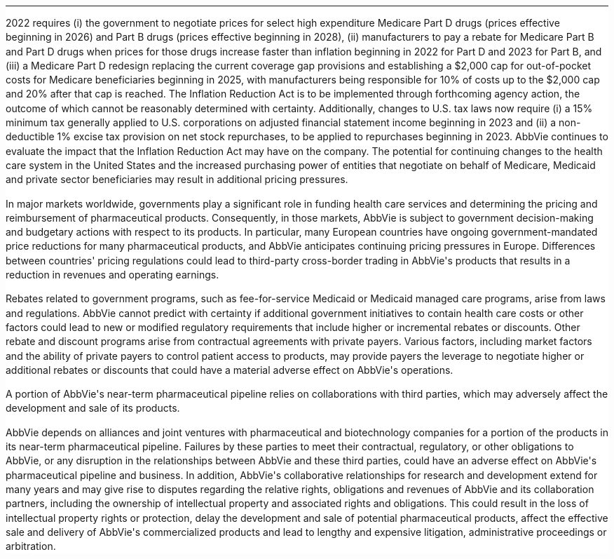 * * *

2022 requires (i) the government to negotiate prices for select high
expenditure Medicare Part D drugs (prices effective beginning in 2026) and
Part B drugs (prices effective beginning in 2028), (ii) manufacturers to pay a
rebate for Medicare Part B and Part D drugs when prices for those drugs
increase faster than inflation beginning in 2022 for Part D and 2023 for Part
B, and (iii) a Medicare Part D redesign replacing the current coverage gap
provisions and establishing a $2,000 cap for out-of-pocket costs for Medicare
beneficiaries beginning in 2025, with manufacturers being responsible for 10%
of costs up to the $2,000 cap and 20% after that cap is reached. The Inflation
Reduction Act is to be implemented through forthcoming agency action, the
outcome of which cannot be reasonably determined with certainty. Additionally,
changes to U.S. tax laws now require (i) a 15% minimum tax generally applied
to U.S. corporations on adjusted financial statement income beginning in 2023
and (ii) a non-deductible 1% excise tax provision on net stock repurchases, to
be applied to repurchases beginning in 2023. AbbVie continues to evaluate the
impact that the Inflation Reduction Act may have on the company. The potential
for continuing changes to the health care system in the United States and the
increased purchasing power of entities that negotiate on behalf of Medicare,
Medicaid and private sector beneficiaries may result in additional pricing
pressures.

In major markets worldwide, governments play a significant role in funding
health care services and determining the pricing and reimbursement of
pharmaceutical products. Consequently, in those markets, AbbVie is subject to
government decision-making and budgetary actions with respect to its products.
In particular, many European countries have ongoing government-mandated price
reductions for many pharmaceutical products, and AbbVie anticipates continuing
pricing pressures in Europe. Differences between countries' pricing
regulations could lead to third-party cross-border trading in AbbVie's
products that results in a reduction in revenues and operating earnings.

Rebates related to government programs, such as fee-for-service Medicaid or
Medicaid managed care programs, arise from laws and regulations. AbbVie cannot
predict with certainty if additional government initiatives to contain health
care costs or other factors could lead to new or modified regulatory
requirements that include higher or incremental rebates or discounts. Other
rebate and discount programs arise from contractual agreements with private
payers. Various factors, including market factors and the ability of private
payers to control patient access to products, may provide payers the leverage
to negotiate higher or additional rebates or discounts that could have a
material adverse effect on AbbVie's operations.

A portion of AbbVie's near-term pharmaceutical pipeline relies on
collaborations with third parties, which may adversely affect the development
and sale of its products.

AbbVie depends on alliances and joint ventures with pharmaceutical and
biotechnology companies for a portion of the products in its near-term
pharmaceutical pipeline. Failures by these parties to meet their contractual,
regulatory, or other obligations to AbbVie, or any disruption in the
relationships between AbbVie and these third parties, could have an adverse
effect on AbbVie's pharmaceutical pipeline and business. In addition, AbbVie's
collaborative relationships for research and development extend for many years
and may give rise to disputes regarding the relative rights, obligations and
revenues of AbbVie and its collaboration partners, including the ownership of
intellectual property and associated rights and obligations. This could result
in the loss of intellectual property rights or protection, delay the
development and sale of potential pharmaceutical products, affect the
effective sale and delivery of AbbVie's commercialized products and lead to
lengthy and expensive litigation, administrative proceedings or arbitration.
